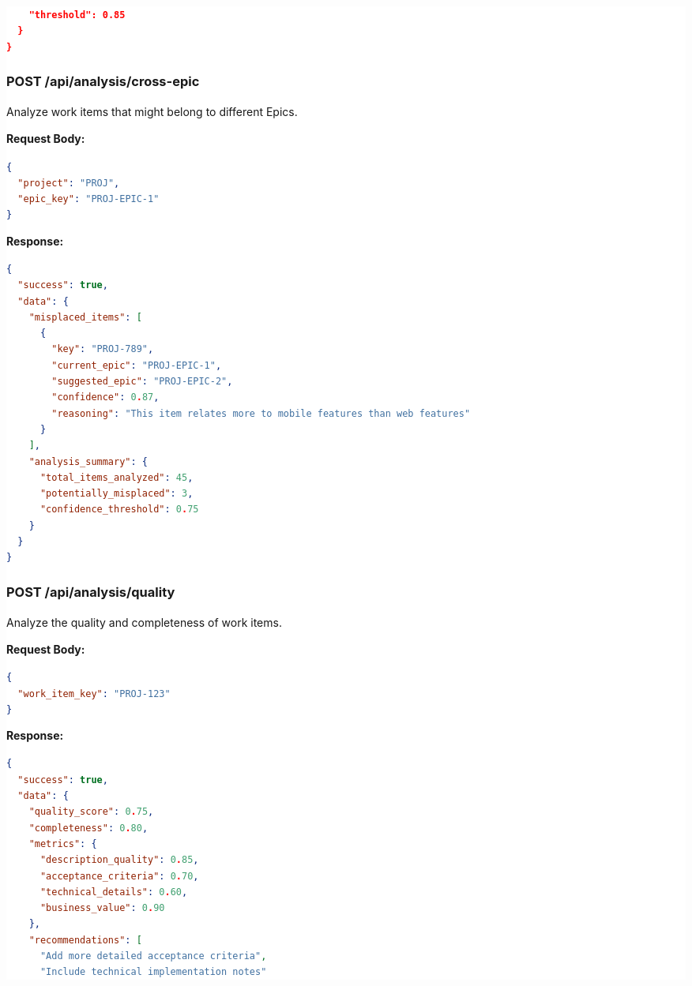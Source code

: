 ```json
    "threshold": 0.85
  }
}
```

### POST /api/analysis/cross-epic

Analyze work items that might belong to different Epics.

**Request Body:**
```json
{
  "project": "PROJ",
  "epic_key": "PROJ-EPIC-1"
}
```

**Response:**
```json
{
  "success": true,
  "data": {
    "misplaced_items": [
      {
        "key": "PROJ-789",
        "current_epic": "PROJ-EPIC-1",
        "suggested_epic": "PROJ-EPIC-2",
        "confidence": 0.87,
        "reasoning": "This item relates more to mobile features than web features"
      }
    ],
    "analysis_summary": {
      "total_items_analyzed": 45,
      "potentially_misplaced": 3,
      "confidence_threshold": 0.75
    }
  }
}
```

### POST /api/analysis/quality

Analyze the quality and completeness of work items.

**Request Body:**
```json
{
  "work_item_key": "PROJ-123"
}
```

**Response:**
```json
{
  "success": true,
  "data": {
    "quality_score": 0.75,
    "completeness": 0.80,
    "metrics": {
      "description_quality": 0.85,
      "acceptance_criteria": 0.70,
      "technical_details": 0.60,
      "business_value": 0.90
    },
    "recommendations": [
      "Add more detailed acceptance criteria",
      "Include technical implementation notes"
```